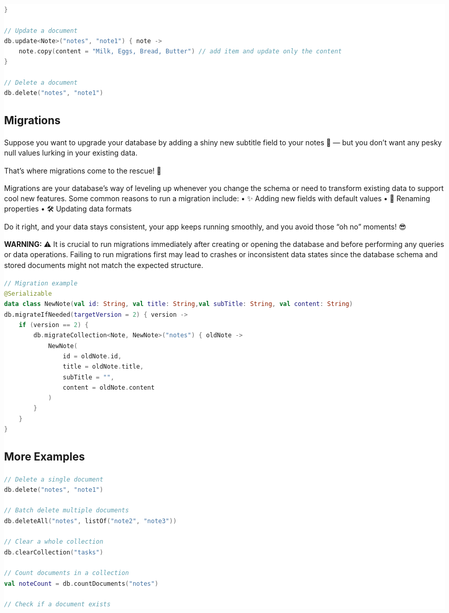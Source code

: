 ```kotlin
}

// Update a document
db.update<Note>("notes", "note1") { note ->
    note.copy(content = "Milk, Eggs, Bread, Butter") // add item and update only the content
}

// Delete a document
db.delete("notes", "note1")
```

## Migrations
Suppose you want to upgrade your database by adding a shiny new subtitle field to your notes 📝 — but you don’t want any pesky null values lurking in your existing data.

That’s where migrations come to the rescue! 🚀

Migrations are your database’s way of leveling up whenever you change the schema or need to transform existing data to support cool new features. Some common reasons to run a migration include:
•	✨ Adding new fields with default values
•	🔄 Renaming properties
•	🛠 Updating data formats

Do it right, and your data stays consistent, your app keeps running smoothly, and you avoid those “oh no” moments! 😎

**WARNING:** ⚠ It is crucial to run migrations immediately after creating or opening the database and before performing any queries or data operations. Failing to run migrations first may lead to crashes or inconsistent data states since the database schema and stored documents might not match the expected structure.

```kotlin
// Migration example
@Serializable
data class NewNote(val id: String, val title: String,val subTitle: String, val content: String)
db.migrateIfNeeded(targetVersion = 2) { version ->
    if (version == 2) {
        db.migrateCollection<Note, NewNote>("notes") { oldNote ->
            NewNote(
                id = oldNote.id,
                title = oldNote.title,
                subTitle = "",
                content = oldNote.content
            )
        }
    }
}
```

## More Examples
```kotlin
// Delete a single document
db.delete("notes", "note1")

// Batch delete multiple documents
db.deleteAll("notes", listOf("note2", "note3"))

// Clear a whole collection
db.clearCollection("tasks")

// Count documents in a collection
val noteCount = db.countDocuments("notes")

// Check if a document exists
```